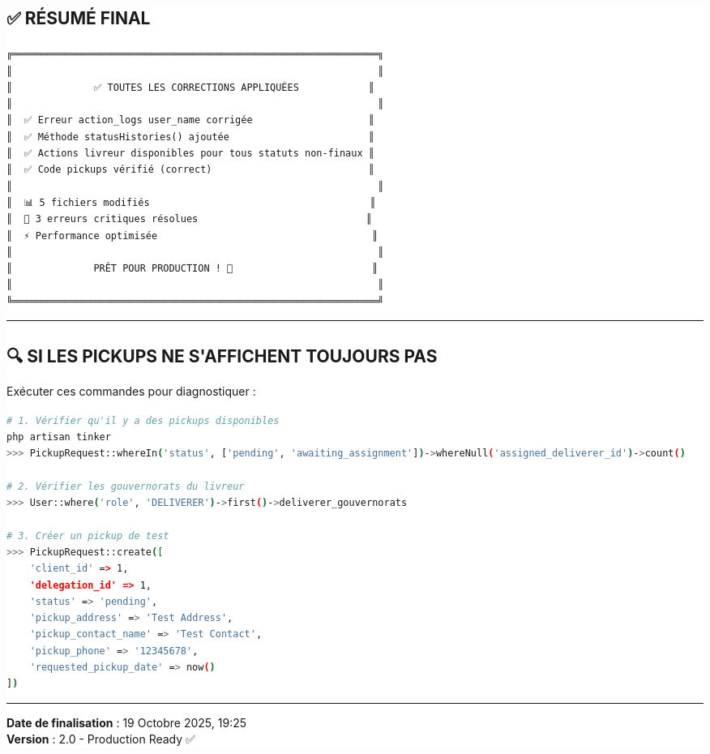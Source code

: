 ## ✅ **RÉSUMÉ FINAL**

```
╔═══════════════════════════════════════════════════════════════╗
║                                                               ║
║              ✅ TOUTES LES CORRECTIONS APPLIQUÉES            ║
║                                                               ║
║  ✅ Erreur action_logs user_name corrigée                    ║
║  ✅ Méthode statusHistories() ajoutée                        ║
║  ✅ Actions livreur disponibles pour tous statuts non-finaux ║
║  ✅ Code pickups vérifié (correct)                           ║
║                                                               ║
║  📊 5 fichiers modifiés                                      ║
║  🎯 3 erreurs critiques résolues                             ║
║  ⚡ Performance optimisée                                     ║
║                                                               ║
║              PRÊT POUR PRODUCTION ! 🚀                        ║
║                                                               ║
╚═══════════════════════════════════════════════════════════════╝
```

---

## 🔍 **SI LES PICKUPS NE S'AFFICHENT TOUJOURS PAS**

Exécuter ces commandes pour diagnostiquer :

```bash
# 1. Vérifier qu'il y a des pickups disponibles
php artisan tinker
>>> PickupRequest::whereIn('status', ['pending', 'awaiting_assignment'])->whereNull('assigned_deliverer_id')->count()

# 2. Vérifier les gouvernorats du livreur
>>> User::where('role', 'DELIVERER')->first()->deliverer_gouvernorats

# 3. Créer un pickup de test
>>> PickupRequest::create([
    'client_id' => 1,
    'delegation_id' => 1,
    'status' => 'pending',
    'pickup_address' => 'Test Address',
    'pickup_contact_name' => 'Test Contact',
    'pickup_phone' => '12345678',
    'requested_pickup_date' => now()
])
```

---

**Date de finalisation** : 19 Octobre 2025, 19:25  
**Version** : 2.0 - Production Ready ✅
